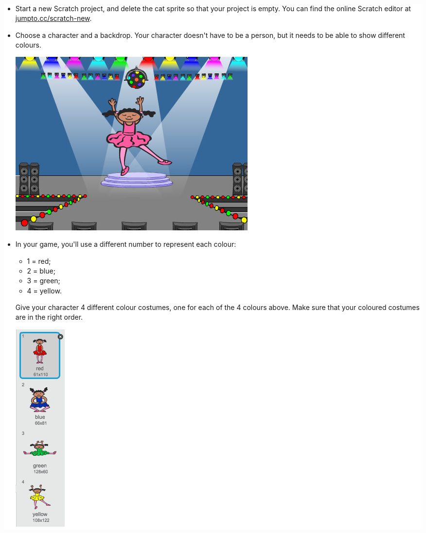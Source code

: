 + Start a new Scratch project, and delete the cat sprite so that your project is empty. You can find the online Scratch editor at <a href="http://jumpto.cc/scratch-new">jumpto.cc/scratch-new</a>.

+ Choose a character and a backdrop. Your character doesn't have to be a person, but it needs to be able to show different colours.

	![screenshot](colour-sprite.png)

+ In your game, you'll use a different number to represent each colour:

	+ 1 = red;
	+ 2 = blue;
	+ 3 = green;
	+ 4 = yellow.

	Give your character 4 different colour costumes, one for each of the 4 colours above. Make sure that your coloured costumes are in the right order.

	![screenshot](colour-costume.png)
